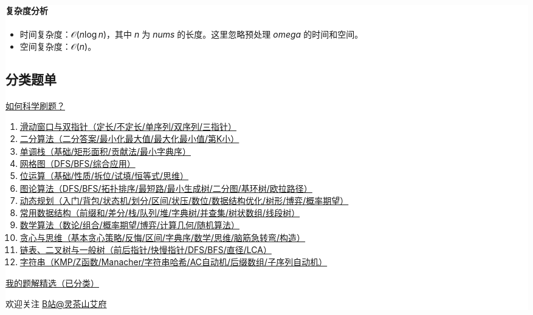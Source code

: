 #### 复杂度分析

- 时间复杂度：$\mathcal{O}(n\log n)$，其中 $n$ 为 $\textit{nums}$ 的长度。这里忽略预处理 $\textit{omega}$ 的时间和空间。
- 空间复杂度：$\mathcal{O}(n)$。

## 分类题单

[如何科学刷题？](https://leetcode.cn/circle/discuss/RvFUtj/)

1. [滑动窗口与双指针（定长/不定长/单序列/双序列/三指针）](https://leetcode.cn/circle/discuss/0viNMK/)
2. [二分算法（二分答案/最小化最大值/最大化最小值/第K小）](https://leetcode.cn/circle/discuss/SqopEo/)
3. [单调栈（基础/矩形面积/贡献法/最小字典序）](https://leetcode.cn/circle/discuss/9oZFK9/)
4. [网格图（DFS/BFS/综合应用）](https://leetcode.cn/circle/discuss/YiXPXW/)
5. [位运算（基础/性质/拆位/试填/恒等式/思维）](https://leetcode.cn/circle/discuss/dHn9Vk/)
6. [图论算法（DFS/BFS/拓扑排序/最短路/最小生成树/二分图/基环树/欧拉路径）](https://leetcode.cn/circle/discuss/01LUak/)
7. [动态规划（入门/背包/状态机/划分/区间/状压/数位/数据结构优化/树形/博弈/概率期望）](https://leetcode.cn/circle/discuss/tXLS3i/)
8. [常用数据结构（前缀和/差分/栈/队列/堆/字典树/并查集/树状数组/线段树）](https://leetcode.cn/circle/discuss/mOr1u6/)
9. [数学算法（数论/组合/概率期望/博弈/计算几何/随机算法）](https://leetcode.cn/circle/discuss/IYT3ss/)
10. [贪心与思维（基本贪心策略/反悔/区间/字典序/数学/思维/脑筋急转弯/构造）](https://leetcode.cn/circle/discuss/g6KTKL/)
11. [链表、二叉树与一般树（前后指针/快慢指针/DFS/BFS/直径/LCA）](https://leetcode.cn/circle/discuss/K0n2gO/)
12. [字符串（KMP/Z函数/Manacher/字符串哈希/AC自动机/后缀数组/子序列自动机）](https://leetcode.cn/circle/discuss/SJFwQI/)

[我的题解精选（已分类）](https://github.com/EndlessCheng/codeforces-go/blob/master/leetcode/SOLUTIONS.md)

欢迎关注 [B站@灵茶山艾府](https://space.bilibili.com/206214)
